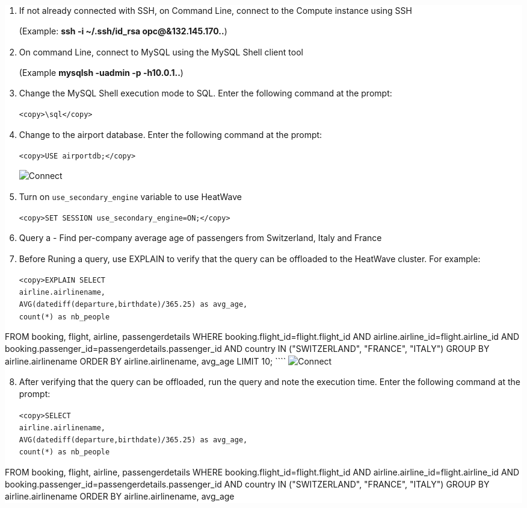 1. If not already connected with SSH, on Command Line, connect to the Compute instance using SSH

    (Example: **ssh -i ~/.ssh/id_rsa opc@&132.145.170..**)

2. On command Line, connect to MySQL using the MySQL Shell client tool

    (Example  **mysqlsh -uadmin -p -h10.0.1..**)

3. Change the MySQL Shell execution mode to SQL. Enter the following command at the prompt:
    ````
    <copy>\sql</copy>
    ````

4.	Change to the airport database.  Enter the following command at the prompt:
    ````
    <copy>USE airportdb;</copy>
    ````
    ![Connect](./images/12hwqueries01.png " ")

 5. Turn on `use_secondary_engine` variable to use HeatWave
     ````
    <copy>SET SESSION use_secondary_engine=ON;</copy>
    ````

6. Query a - Find per-company average age of passengers from Switzerland, Italy and France

 7. Before Runing a query, use EXPLAIN to verify that the query can be offloaded to the HeatWave cluster. For example:

    ````
    <copy>EXPLAIN SELECT
    airline.airlinename,
    AVG(datediff(departure,birthdate)/365.25) as avg_age,
    count(*) as nb_people
FROM
    booking, flight, airline, passengerdetails
WHERE
    booking.flight_id=flight.flight_id AND
    airline.airline_id=flight.airline_id AND
    booking.passenger_id=passengerdetails.passenger_id AND
    country IN ("SWITZERLAND", "FRANCE", "ITALY")
GROUP BY
    airline.airlinename
ORDER BY
    airline.airlinename, avg_age
LIMIT 10;</copy>
    ````
    ![Connect](./images/12hwqueries02.png " ")

8. After verifying that the query can be offloaded, run the query and note the execution time. Enter the following command at the prompt:
     ````
    <copy>SELECT
    airline.airlinename,
    AVG(datediff(departure,birthdate)/365.25) as avg_age,
    count(*) as nb_people
FROM
    booking, flight, airline, passengerdetails
WHERE
    booking.flight_id=flight.flight_id AND
    airline.airline_id=flight.airline_id AND
    booking.passenger_id=passengerdetails.passenger_id AND
    country IN ("SWITZERLAND", "FRANCE", "ITALY")
GROUP BY
    airline.airlinename
ORDER BY
    airline.airlinename, avg_age